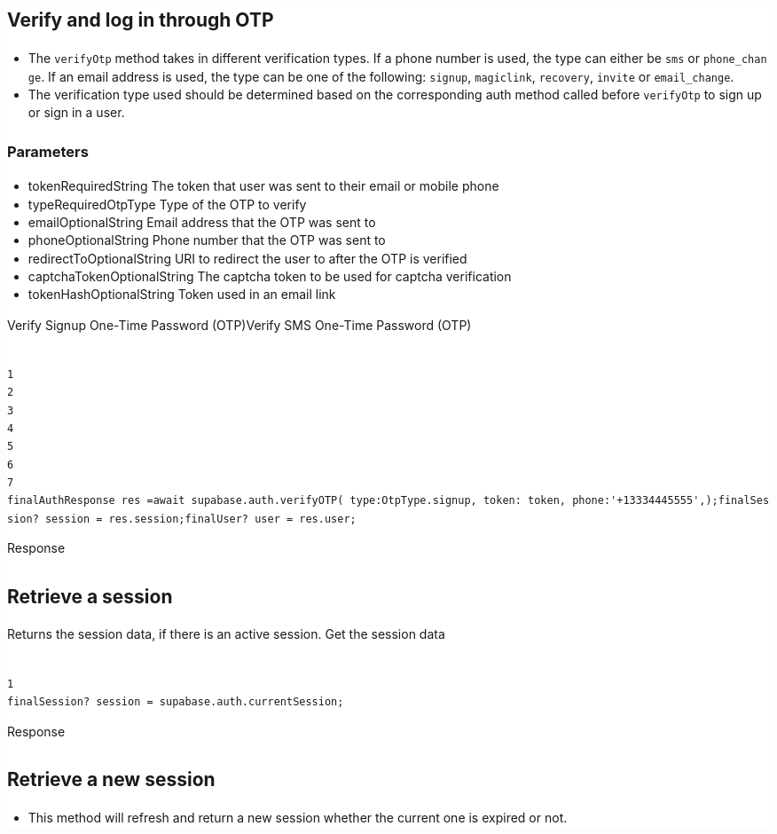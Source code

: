 ## Verify and log in through OTP
  * The `verifyOtp` method takes in different verification types. If a phone number is used, the type can either be `sms` or `phone_change`. If an email address is used, the type can be one of the following: `signup`, `magiclink`, `recovery`, `invite` or `email_change`.
  * The verification type used should be determined based on the corresponding auth method called before `verifyOtp` to sign up or sign in a user.


### Parameters
  * tokenRequiredString
The token that user was sent to their email or mobile phone
  * typeRequiredOtpType
Type of the OTP to verify
  * emailOptionalString
Email address that the OTP was sent to
  * phoneOptionalString
Phone number that the OTP was sent to
  * redirectToOptionalString
URI to redirect the user to after the OTP is verified
  * captchaTokenOptionalString
The captcha token to be used for captcha verification
  * tokenHashOptionalString
Token used in an email link


Verify Signup One-Time Password (OTP)Verify SMS One-Time Password (OTP)
```

1
2
3
4
5
6
7
finalAuthResponse res =await supabase.auth.verifyOTP( type:OtpType.signup, token: token, phone:'+13334445555',);finalSession? session = res.session;finalUser? user = res.user;

```

Response
## Retrieve a session
Returns the session data, if there is an active session.
Get the session data
```

1
finalSession? session = supabase.auth.currentSession;

```

Response
## Retrieve a new session
  * This method will refresh and return a new session whether the current one is expired or not.
